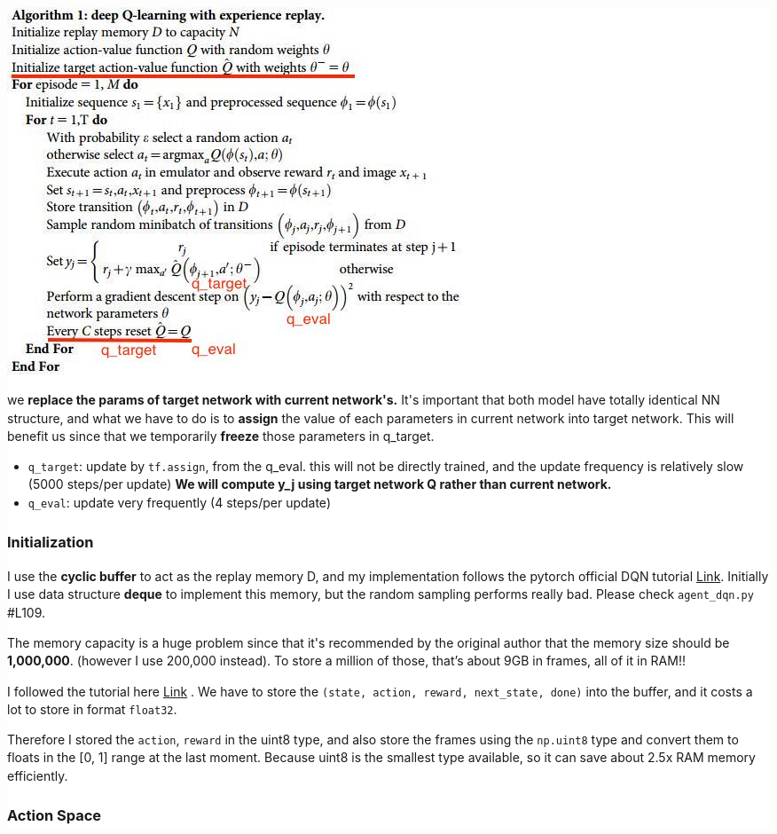 ![](img/algo2.jpg)



we **replace the params of target network with current network's.** It's important that both model have totally identical NN structure, and what we have to do is to **assign** the value of each parameters in current network into target network. This will benefit us since that we temporarily **freeze** those parameters in q_target.

* `q_target`: update by `tf.assign`, from the q_eval. this will not be directly trained, and the update frequency is relatively slow (5000 steps/per update) **We will compute y_j using target network Q rather than current network.**
* `q_eval`: update very frequently (4 steps/per update)

### Initialization

I use the **cyclic buffer** to act as the replay memory D, and my implementation  follows the pytorch official DQN tutorial [Link](https://pytorch.org/tutorials/intermediate/reinforcement_q_learning.html#replay-memory). Initially I use data structure **deque** to implement this memory, but the random sampling performs really bad. Please check `agent_dqn.py` #L109.

The memory capacity is a huge problem since that it's recommended by the original author that the memory size should be **1,000,000**. (however I use 200,000 instead).  To store a million of those, that’s about 9GB in frames, all of it in RAM!!

I followed the tutorial here [Link](https://becominghuman.ai/lets-build-an-atari-ai-part-1-dqn-df57e8ff3b26) . We have to store the `(state, action, reward, next_state, done)` into the buffer, and it costs a lot to store in format `float32`. 

Therefore I stored the `action`, `reward` in the uint8 type, and also store the frames using the `np.uint8` type and convert them to floats in the [0, 1] range at the last moment. Because uint8 is the smallest type available, so it can save about 2.5x RAM memory efficiently. 

### Action Space

